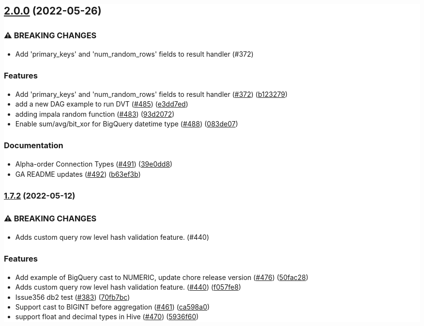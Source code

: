 ## [2.0.0](https://github.com/GoogleCloudPlatform/professional-services-data-validator/compare/v1.7.2...v2.0.0) (2022-05-26)


### ⚠ BREAKING CHANGES

* Add 'primary_keys' and 'num_random_rows' fields to result handler (#372)

### Features

* Add 'primary_keys' and 'num_random_rows' fields to result handler ([#372](https://github.com/GoogleCloudPlatform/professional-services-data-validator/issues/372)) ([b123279](https://github.com/GoogleCloudPlatform/professional-services-data-validator/commit/b1232791f89fb39491a65cd1945f272d85e521b1))
* add a new DAG example to run DVT ([#485](https://github.com/GoogleCloudPlatform/professional-services-data-validator/issues/485)) ([e3dd7ed](https://github.com/GoogleCloudPlatform/professional-services-data-validator/commit/e3dd7ed1d524c613f9c78c36bb1ad5346c37ec62))
* adding impala random function ([#483](https://github.com/GoogleCloudPlatform/professional-services-data-validator/issues/483)) ([93d2072](https://github.com/GoogleCloudPlatform/professional-services-data-validator/commit/93d2072fda050fd35505db3f04907c664e30f18c))
* Enable sum/avg/bit_xor for BigQuery datetime type ([#488](https://github.com/GoogleCloudPlatform/professional-services-data-validator/issues/488)) ([083de07](https://github.com/GoogleCloudPlatform/professional-services-data-validator/commit/083de076d32e2203531de3feffb7174df6a05908))


### Documentation

* Alpha-order Connection Types ([#491](https://github.com/GoogleCloudPlatform/professional-services-data-validator/issues/491)) ([39e0dd8](https://github.com/GoogleCloudPlatform/professional-services-data-validator/commit/39e0dd8d641347b7c4852c3784ae81b94c23f99f))
* GA README updates ([#492](https://github.com/GoogleCloudPlatform/professional-services-data-validator/issues/492)) ([b63ef3b](https://github.com/GoogleCloudPlatform/professional-services-data-validator/commit/b63ef3b6240ea4bd550db5cf635fdcdac8bb7634))

### [1.7.2](https://github.com/GoogleCloudPlatform/professional-services-data-validator/compare/v1.7.1...v1.7.2) (2022-05-12)


### ⚠ BREAKING CHANGES

* Adds custom query row level hash validation feature. (#440)

### Features

* Add example of BigQuery cast to NUMERIC, update chore release version ([#476](https://github.com/GoogleCloudPlatform/professional-services-data-validator/issues/476)) ([50fac28](https://github.com/GoogleCloudPlatform/professional-services-data-validator/commit/50fac2855be4b3ca0607dd6a777699a778c56d14))
* Adds custom query row level hash validation feature. ([#440](https://github.com/GoogleCloudPlatform/professional-services-data-validator/issues/440)) ([f057fe8](https://github.com/GoogleCloudPlatform/professional-services-data-validator/commit/f057fe8d690c78219f6341d210ba9719d4510fd6))
* Issue356 db2 test ([#383](https://github.com/GoogleCloudPlatform/professional-services-data-validator/issues/383)) ([70fb7bc](https://github.com/GoogleCloudPlatform/professional-services-data-validator/commit/70fb7bc07517665eff554b341a678e00d458a2b1))
* Support cast to BIGINT before aggregation ([#461](https://github.com/GoogleCloudPlatform/professional-services-data-validator/issues/461)) ([ca598a0](https://github.com/GoogleCloudPlatform/professional-services-data-validator/commit/ca598a0a1ca80541f98b5108d3fd358081af2c0b))
* support float and decimal types in Hive ([#470](https://github.com/GoogleCloudPlatform/professional-services-data-validator/issues/470)) ([5936f60](https://github.com/GoogleCloudPlatform/professional-services-data-validator/commit/5936f6046d1eef0094b0e225cd05dc4f9e150c93))

